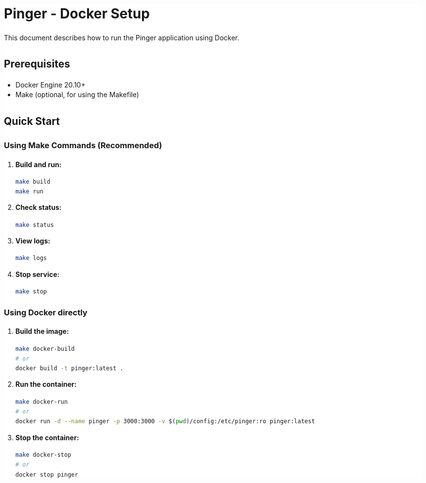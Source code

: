 # Pinger - Docker Setup

This document describes how to run the Pinger application using Docker.

## Prerequisites

- Docker Engine 20.10+
- Make (optional, for using the Makefile)

## Quick Start

### Using Make Commands (Recommended)

1. **Build and run:**
   ```bash
   make build
   make run
   ```

2. **Check status:**
   ```bash
   make status
   ```

3. **View logs:**
   ```bash
   make logs
   ```

4. **Stop service:**
   ```bash
   make stop
   ```

### Using Docker directly

1. **Build the image:**
   ```bash
   make docker-build
   # or
   docker build -t pinger:latest .
   ```

2. **Run the container:**
   ```bash
   make docker-run
   # or
   docker run -d --name pinger -p 3000:3000 -v $(pwd)/config:/etc/pinger:ro pinger:latest
   ```

3. **Stop the container:**
   ```bash
   make docker-stop
   # or
   docker stop pinger
   ```

